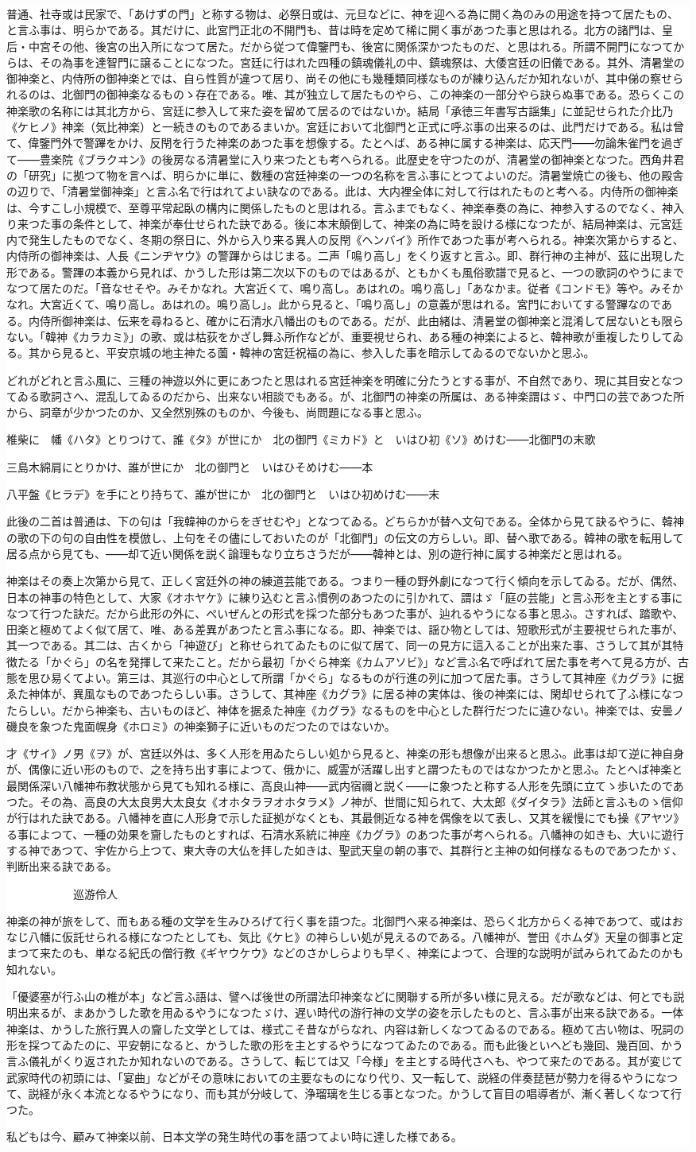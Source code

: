 普通、社寺或は民家で、「あけずの門」と称する物は、必祭日或は、元旦などに、神を迎へる為に開く為のみの用途を持つて居たもの、と言ふ事は、明らかである。其だけに、此宮門正北の不開門も、昔は時を定めて稀に開く事があつた事と思はれる。北方の諸門は、皇后・中宮その他、後宮の出入所になつて居た。だから従つて偉鑒門も、後宮に関係深かつたものだ、と思はれる。所謂不開門になつてからは、その為事を達智門に譲ることになつた。宮廷に行はれた四種の鎮魂儀礼の中、鎮魂祭は、大倭宮廷の旧儀である。其外、清暑堂の御神楽と、内侍所の御神楽とでは、自ら性質が違つて居り、尚その他にも幾種類同様なものが練り込んだか知れないが、其中俤の察せられるのは、北御門の御神楽なるものゝ存在である。唯、其が独立して居たものやら、この神楽の一部分やら訣らぬ事である。恐らくこの神楽歌の名称には其北方から、宮廷に参入して来た姿を留めて居るのではないか。結局「承徳三年書写古謡集」に並記せられた介比乃《ケヒノ》神楽（気比神楽）と一続きのものであるまいか。宮廷において北御門と正式に呼ぶ事の出来るのは、此門だけである。私は曾て、偉鑒門外で警蹕をかけ、反閇を行うた神楽のあつた事を想像する。たとへば、ある神に属する神楽は、応天門――勿論朱雀門を過ぎて――豊楽院《ブラクヰン》の後房なる清暑堂に入り来つたとも考へられる。此歴史を守つたのが、清暑堂の御神楽となつた。西角井君の「研究」に拠つて物を言へば、明らかに単に、数種の宮廷神楽の一つの名称を言ふ事にとつてよいのだ。清暑堂焼亡の後も、他の殿舎の辺りで、「清暑堂御神楽」と言ふ名で行はれてよい訣なのである。此は、大内裡全体に対して行はれたものと考へる。内侍所の御神楽は、今すこし小規模で、至尊平常起臥の構内に関係したものと思はれる。言ふまでもなく、神楽奉奏の為に、神参入するのでなく、神入り来つた事の条件として、神楽が奉仕せられた訣である。後に本末顛倒して、神楽の為に時を設ける様になつたが、結局神楽は、元宮廷内で発生したものでなく、冬期の祭日に、外から入り来る異人の反閇《ヘンバイ》所作であつた事が考へられる。神楽次第からすると、内侍所の御神楽は、人長《ニンヂヤウ》の警蹕からはじまる。二声「鳴り高し」をくり返すと言ふ。即、群行神の主神が、茲に出現した形である。警蹕の本義から見れば、かうした形は第二次以下のものではあるが、ともかくも風俗歌譜で見ると、一つの歌詞のやうにまでなつて居たのだ。「音なせそや。みそかなれ。大宮近くて、鳴り高し。あはれの。鳴り高し」「あなかま。従者《コンドモ》等や。みそかなれ。大宮近くて、鳴り高し。あはれの。鳴り高し」。此から見ると、「鳴り高し」の意義が思はれる。宮門においてする警蹕なのである。内侍所御神楽は、伝来を尋ねると、確かに石清水八幡出のものである。だが、此由緒は、清暑堂の御神楽と混淆して居ないとも限らない。「韓神《カラカミ》」の歌、或は枯荻をかざし舞ふ所作などが、重要視せられ、ある種の神楽によると、韓神歌が重複したりしてゐる。其から見ると、平安京城の地主神たる薗・韓神の宮廷祝福の為に、参入した事を暗示してゐるのでないかと思ふ。

どれがどれと言ふ風に、三種の神遊以外に更にあつたと思はれる宮廷神楽を明確に分たうとする事が、不自然であり、現に其目安となつてゐる歌詞さへ、混乱してゐるのだから、出来ない相談でもある。が、北御門の神楽の所属は、ある神楽謂はゞ、中門口の芸であつた所から、詞章が少かつたのか、又全然別殊のものか、今後も、尚問題になる事と思ふ。


椎柴に　幡《ハタ》とりつけて、誰《タ》が世にか　北の御門《ミカド》と　いはひ初《ソ》めけむ――北御門の末歌

三島木綿肩にとりかけ、誰が世にか　北の御門と　いはひそめけむ――本

八平盤《ヒラデ》を手にとり持ちて、誰が世にか　北の御門と　いはひ初めけむ――末



此後の二首は普通は、下の句は「我韓神のからをぎせむや」となつてゐる。どちらかが替へ文句である。全体から見て訣るやうに、韓神の歌の下の句の自由性を模倣し、上句をその儘にしておいたのが「北御門」の伝文の方らしい。即、替へ歌である。韓神の歌を転用して居る点から見ても、――却て近い関係を説く論理もなり立ちさうだが――韓神とは、別の遊行神に属する神楽だと思はれる。

神楽はその奏上次第から見て、正しく宮廷外の神の練道芸能である。つまり一種の野外劇になつて行く傾向を示してゐる。だが、偶然、日本の神事の特色として、大家《オホヤケ》に練り込むと言ふ慣例のあつたのに引かれて、謂はゞ「庭の芸能」と言ふ形を主とする事になつて行つた訣だ。だから此形の外に、ぺいぜんとの形式を採つた部分もあつた事が、辿れるやうになる事と思ふ。さすれば、踏歌や、田楽と極めてよく似て居て、唯、ある差異があつたと言ふ事になる。即、神楽では、謡ひ物としては、短歌形式が主要視せられた事が、其一つである。其二は、古くから「神遊び」と称せられてゐたものに似て居て、同一の見方に這入ることが出来た事、さうして其が其特徴たる「かぐら」の名を発揮して来たこと。だから最初「かぐら神楽《カムアソビ》」など言ふ名で呼ばれて居た事を考へて見る方が、古態を思ひ易くてよい。第三は、其巡行の中心として所謂「かぐら」なるものが行進の列に加つて居た事。さうして其神座《カグラ》に据ゑた神体が、異風なものであつたらしい事。さうして、其神座《カグラ》に居る神の実体は、後の神楽には、閑却せられて了ふ様になつたらしい。だから神楽も、古いものほど、神体を据ゑた神座《カグラ》なるものを中心とした群行だつたに違ひない。神楽では、安曇ノ磯良を象つた鬼面幌身《ホロミ》の神楽獅子に近いものだつたのではないか。

才《サイ》ノ男《ヲ》が、宮廷以外は、多く人形を用ゐたらしい処から見ると、神楽の形も想像が出来ると思ふ。此事は却て逆に神自身が、偶像に近い形のもので、之を持ち出す事によつて、俄かに、威霊が活躍し出すと謂つたものではなかつたかと思ふ。たとへば神楽と最関係深い八幡神布教状態から見ても知れる様に、高良山神――武内宿禰と説く――に象つたと称する人形を先頭に立てゝ歩いたのであつた。その為、高良の大太良男大太良女《オホタラヲオホタラメ》ノ神が、世間に知られて、大太郎《ダイタラ》法師と言ふものゝ信仰が行はれた訣である。八幡神を直に人形身で示した証拠がなくとも、其最側近なる神を偶像を以て表し、又其を緩慢にでも操《アヤツ》る事によつて、一種の効果を齎したものとすれば、石清水系統に神座《カグラ》のあつた事が考へられる。八幡神の如きも、大いに遊行する神であつて、宇佐から上つて、東大寺の大仏を拝した如きは、聖武天皇の朝の事で、其群行と主神の如何様なるものであつたかゞ、判断出来る訣である。



　　　　　　巡游伶人



神楽の神が旅をして、而もある種の文学を生みひろげて行く事を語つた。北御門へ来る神楽は、恐らく北方からくる神であつて、或はおなじ八幡に仮託せられる様になつたとしても、気比《ケヒ》の神らしい処が見えるのである。八幡神が、誉田《ホムダ》天皇の御事と定まつて来たのも、単なる紀氏の僧行教《ギヤウケウ》などのさかしらよりも早く、神楽によつて、合理的な説明が試みられてゐたのかも知れない。

「優婆塞が行ふ山の椎が本」など言ふ語は、譬へば後世の所謂法印神楽などに関聯する所が多い様に見える。だが歌などは、何とでも説明出来るが、まあかうした歌を用ゐるやうになつたゞけ、遅い時代の游行神の文学の姿を示したものと、言ふ事が出来る訣である。一体神楽は、かうした旅行異人の齎した文学としては、様式こそ昔ながらなれ、内容は新しくなつてゐるのである。極めて古い物は、呪詞の形を採つてゐたのに、平安朝になると、かうした歌の形を主とするやうになつてゐたのである。而も此後といへども幾回、幾百回、かう言ふ儀礼がくり返されたか知れないのである。さうして、転じては又「今様」を主とする時代さへも、やつて来たのである。其が変じて武家時代の初頭には、「宴曲」などがその意味においての主要なものになり代り、又一転して、説経の伴奏琵琶が勢力を得るやうになつて、説経が永く本流となるやうになり、而も其が分岐して、浄瑠璃を生じる事となつた。かうして盲目の唱導者が、漸く著しくなつて行つた。

私どもは今、顧みて神楽以前、日本文学の発生時代の事を語つてよい時に達した様である。

